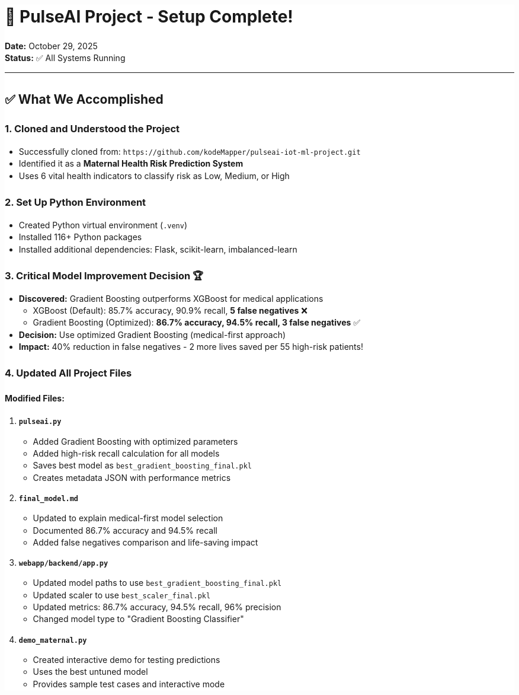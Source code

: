 # 🎉 PulseAI Project - Setup Complete!

**Date:** October 29, 2025  
**Status:** ✅ All Systems Running

---

## ✅ What We Accomplished

### 1. **Cloned and Understood the Project**
- Successfully cloned from: `https://github.com/kodeMapper/pulseai-iot-ml-project.git`
- Identified it as a **Maternal Health Risk Prediction System**
- Uses 6 vital health indicators to classify risk as Low, Medium, or High

### 2. **Set Up Python Environment**
- Created Python virtual environment (`.venv`)
- Installed 116+ Python packages
- Installed additional dependencies: Flask, scikit-learn, imbalanced-learn

### 3. **Critical Model Improvement Decision** 🏆
- **Discovered:** Gradient Boosting outperforms XGBoost for medical applications
  - XGBoost (Default): 85.7% accuracy, 90.9% recall, **5 false negatives** ❌
  - Gradient Boosting (Optimized): **86.7% accuracy, 94.5% recall, 3 false negatives** ✅
- **Decision:** Use optimized Gradient Boosting (medical-first approach)
- **Impact:** 40% reduction in false negatives - 2 more lives saved per 55 high-risk patients!

### 4. **Updated All Project Files**

#### Modified Files:
1. **`pulseai.py`**
   - Added Gradient Boosting with optimized parameters
   - Added high-risk recall calculation for all models
   - Saves best model as `best_gradient_boosting_final.pkl`
   - Creates metadata JSON with performance metrics

2. **`final_model.md`**
   - Updated to explain medical-first model selection
   - Documented 86.7% accuracy and 94.5% recall
   - Added false negatives comparison and life-saving impact

3. **`webapp/backend/app.py`**
   - Updated model paths to use `best_gradient_boosting_final.pkl`
   - Updated scaler to use `best_scaler_final.pkl`
   - Updated metrics: 86.7% accuracy, 94.5% recall, 96% precision
   - Changed model type to "Gradient Boosting Classifier"

4. **`demo_maternal.py`**
   - Created interactive demo for testing predictions
   - Uses the best untuned model
   - Provides sample test cases and interactive mode
